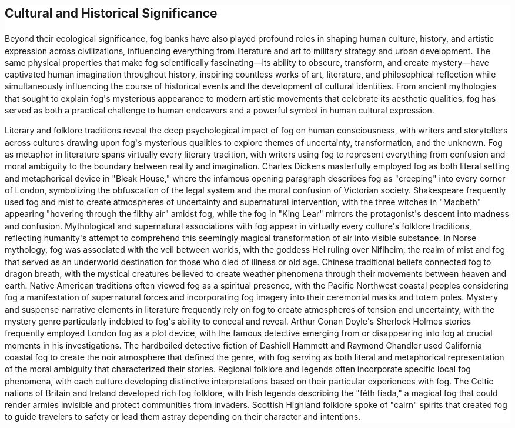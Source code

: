 ## Cultural and Historical Significance

Beyond their ecological significance, fog banks have also played profound roles in shaping human culture, history, and artistic expression across civilizations, influencing everything from literature and art to military strategy and urban development. The same physical properties that make fog scientifically fascinating—its ability to obscure, transform, and create mystery—have captivated human imagination throughout history, inspiring countless works of art, literature, and philosophical reflection while simultaneously influencing the course of historical events and the development of cultural identities. From ancient mythologies that sought to explain fog's mysterious appearance to modern artistic movements that celebrate its aesthetic qualities, fog has served as both a practical challenge to human endeavors and a powerful symbol in human cultural expression.

Literary and folklore traditions reveal the deep psychological impact of fog on human consciousness, with writers and storytellers across cultures drawing upon fog's mysterious qualities to explore themes of uncertainty, transformation, and the unknown. Fog as metaphor in literature spans virtually every literary tradition, with writers using fog to represent everything from confusion and moral ambiguity to the boundary between reality and imagination. Charles Dickens masterfully employed fog as both literal setting and metaphorical device in "Bleak House," where the infamous opening paragraph describes fog as "creeping" into every corner of London, symbolizing the obfuscation of the legal system and the moral confusion of Victorian society. Shakespeare frequently used fog and mist to create atmospheres of uncertainty and supernatural intervention, with the three witches in "Macbeth" appearing "hovering through the filthy air" amidst fog, while the fog in "King Lear" mirrors the protagonist's descent into madness and confusion. Mythological and supernatural associations with fog appear in virtually every culture's folklore traditions, reflecting humanity's attempt to comprehend this seemingly magical transformation of air into visible substance. In Norse mythology, fog was associated with the veil between worlds, with the goddess Hel ruling over Niflheim, the realm of mist and fog that served as an underworld destination for those who died of illness or old age. Chinese traditional beliefs connected fog to dragon breath, with the mystical creatures believed to create weather phenomena through their movements between heaven and earth. Native American traditions often viewed fog as a spiritual presence, with the Pacific Northwest coastal peoples considering fog a manifestation of supernatural forces and incorporating fog imagery into their ceremonial masks and totem poles. Mystery and suspense narrative elements in literature frequently rely on fog to create atmospheres of tension and uncertainty, with the mystery genre particularly indebted to fog's ability to conceal and reveal. Arthur Conan Doyle's Sherlock Holmes stories frequently employed London fog as a plot device, with the famous detective emerging from or disappearing into fog at crucial moments in his investigations. The hardboiled detective fiction of Dashiell Hammett and Raymond Chandler used California coastal fog to create the noir atmosphere that defined the genre, with fog serving as both literal and metaphorical representation of the moral ambiguity that characterized their stories. Regional folklore and legends often incorporate specific local fog phenomena, with each culture developing distinctive interpretations based on their particular experiences with fog. The Celtic nations of Britain and Ireland developed rich fog folklore, with Irish legends describing the "féth fíada," a magical fog that could render armies invisible and protect communities from invaders. Scottish Highland folklore spoke of "cairn" spirits that created fog to guide travelers to safety or lead them astray depending on their character and intentions.

